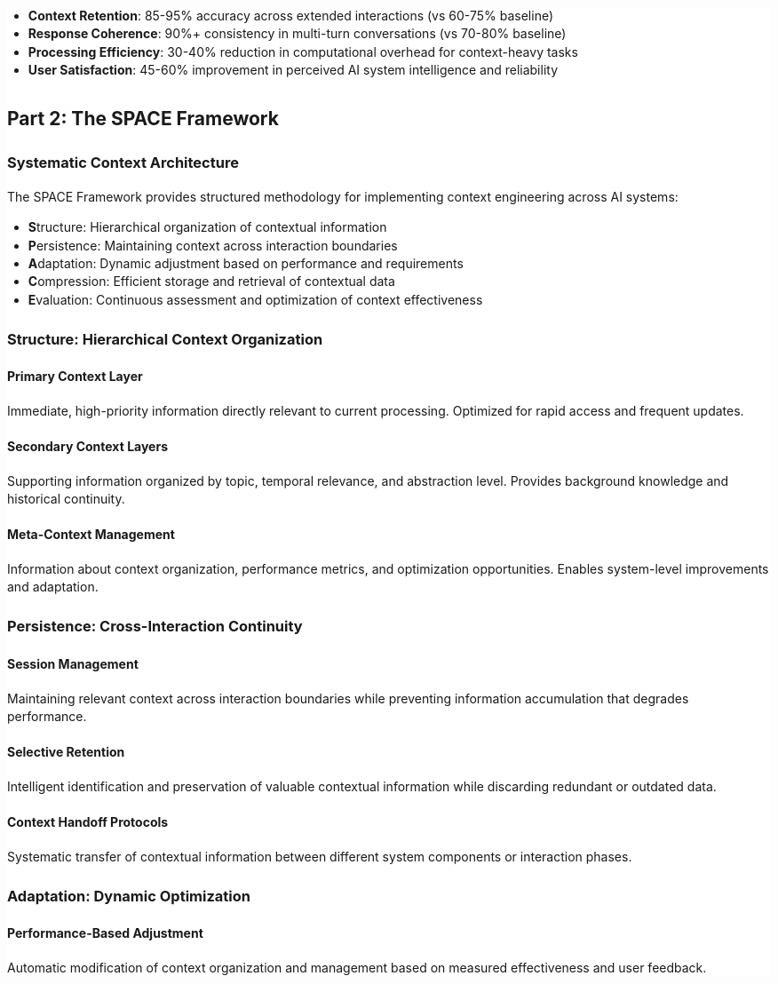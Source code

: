 - **Context Retention**: 85-95% accuracy across extended interactions (vs 60-75% baseline)
- **Response Coherence**: 90%+ consistency in multi-turn conversations (vs 70-80% baseline)
- **Processing Efficiency**: 30-40% reduction in computational overhead for context-heavy tasks
- **User Satisfaction**: 45-60% improvement in perceived AI system intelligence and reliability

## Part 2: The SPACE Framework

### Systematic Context Architecture

The SPACE Framework provides structured methodology for implementing context engineering across AI systems:

- **S**tructure: Hierarchical organization of contextual information
- **P**ersistence: Maintaining context across interaction boundaries  
- **A**daptation: Dynamic adjustment based on performance and requirements
- **C**ompression: Efficient storage and retrieval of contextual data
- **E**valuation: Continuous assessment and optimization of context effectiveness

### Structure: Hierarchical Context Organization

#### Primary Context Layer
Immediate, high-priority information directly relevant to current processing. Optimized for rapid access and frequent updates.

#### Secondary Context Layers
Supporting information organized by topic, temporal relevance, and abstraction level. Provides background knowledge and historical continuity.

#### Meta-Context Management
Information about context organization, performance metrics, and optimization opportunities. Enables system-level improvements and adaptation.

### Persistence: Cross-Interaction Continuity

#### Session Management
Maintaining relevant context across interaction boundaries while preventing information accumulation that degrades performance.

#### Selective Retention
Intelligent identification and preservation of valuable contextual information while discarding redundant or outdated data.

#### Context Handoff Protocols
Systematic transfer of contextual information between different system components or interaction phases.

### Adaptation: Dynamic Optimization

#### Performance-Based Adjustment
Automatic modification of context organization and management based on measured effectiveness and user feedback.

